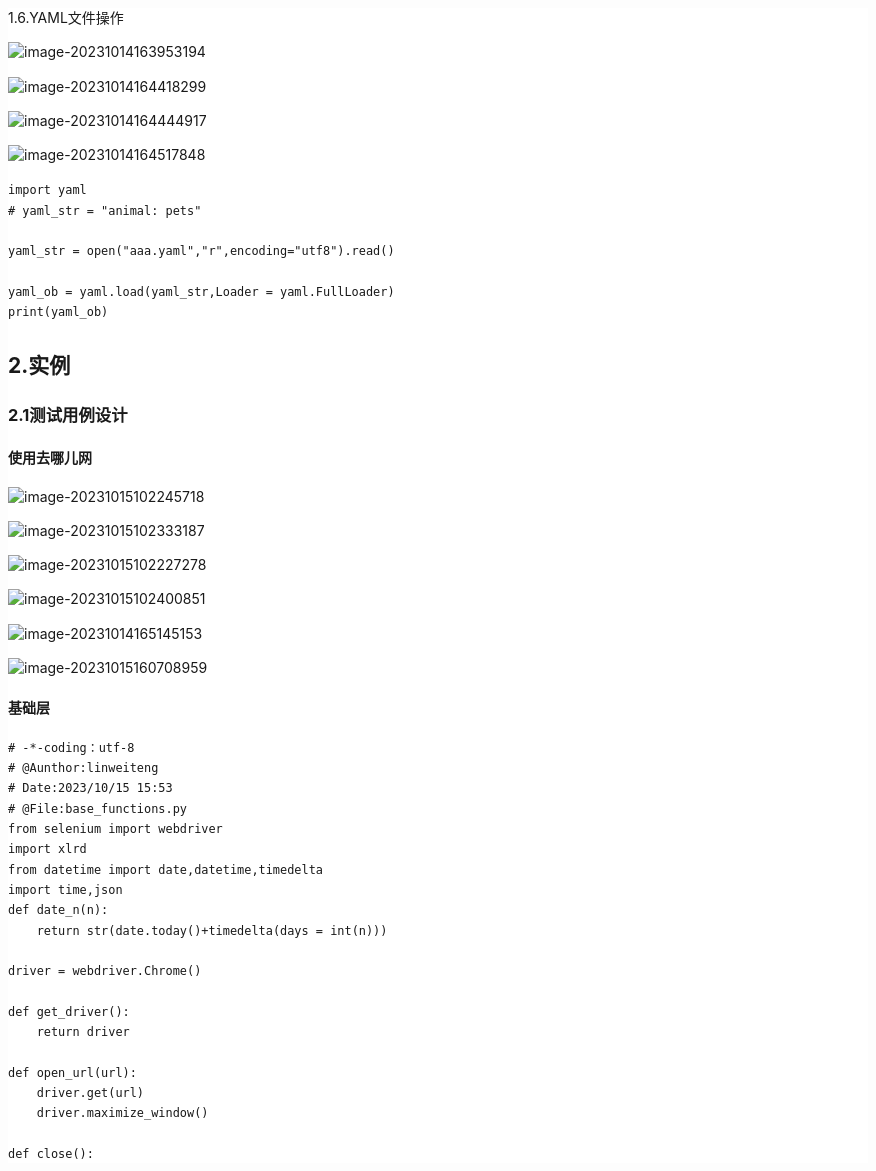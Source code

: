 1.6.YAML文件操作

![image-20231014163953194](C:\Users\林伟腾\AppData\Roaming\Typora\typora-user-images\image-20231014163953194.png)

![image-20231014164418299](C:\Users\林伟腾\AppData\Roaming\Typora\typora-user-images\image-20231014164418299.png)

![image-20231014164444917](C:\Users\林伟腾\AppData\Roaming\Typora\typora-user-images\image-20231014164444917.png)

![image-20231014164517848](C:\Users\林伟腾\AppData\Roaming\Typora\typora-user-images\image-20231014164517848.png)

```
import yaml
# yaml_str = "animal: pets"

yaml_str = open("aaa.yaml","r",encoding="utf8").read()

yaml_ob = yaml.load(yaml_str,Loader = yaml.FullLoader)
print(yaml_ob)
```



## 2.实例

### 2.1测试用例设计

#### 使用去哪儿网

![image-20231015102245718](C:\Users\林伟腾\AppData\Roaming\Typora\typora-user-images\image-20231015102245718.png)

![image-20231015102333187](C:\Users\林伟腾\AppData\Roaming\Typora\typora-user-images\image-20231015102333187.png)

![image-20231015102227278](C:\Users\林伟腾\AppData\Roaming\Typora\typora-user-images\image-20231015102227278.png)

![image-20231015102400851](C:\Users\林伟腾\AppData\Roaming\Typora\typora-user-images\image-20231015102400851.png)

![image-20231014165145153](C:\Users\林伟腾\AppData\Roaming\Typora\typora-user-images\image-20231014165145153.png)

![image-20231015160708959](C:\Users\林伟腾\AppData\Roaming\Typora\typora-user-images\image-20231015160708959.png)

#### 基础层

```
# -*-coding：utf-8
# @Aunthor:linweiteng
# Date:2023/10/15 15:53
# @File:base_functions.py
from selenium import webdriver
import xlrd
from datetime import date,datetime,timedelta
import time,json
def date_n(n):
    return str(date.today()+timedelta(days = int(n)))

driver = webdriver.Chrome()

def get_driver():
    return driver

def open_url(url):
    driver.get(url)
    driver.maximize_window()

def close():
```